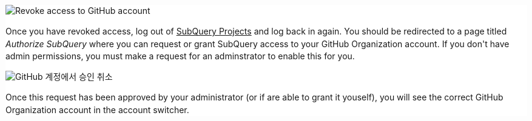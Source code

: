 ![Revoke access to GitHub account](/assets/img/project_auth_revoke.png)

Once you have revoked access, log out of [SubQuery Projects](https://project.subquery.network) and log back in again. You should be redirected to a page titled _Authorize SubQuery_ where you can request or grant SubQuery access to your GitHub Organization account. If you don't have admin permissions, you must make a request for an adminstrator to enable this for you.

![GitHub 계정에서 승인 취소](/assets/img/project_auth_request.png)

Once this request has been approved by your administrator (or if are able to grant it youself), you will see the correct GitHub Organization account in the account switcher.
